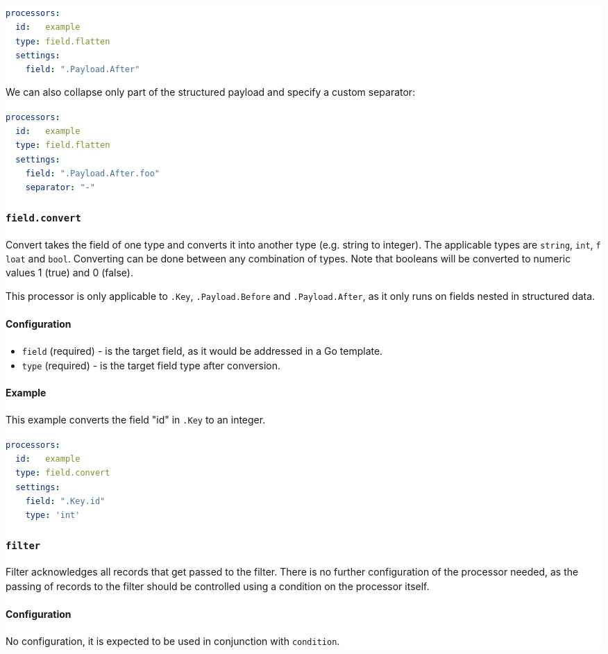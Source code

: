 ```yaml
processors:
  id:   example
  type: field.flatten
  settings:
    field: ".Payload.After"
```

We can also collapse only part of the structured payload and specify a custom separator:

```yaml
processors:
  id:   example
  type: field.flatten
  settings:
    field: ".Payload.After.foo"
    separator: "-"
```

### `field.convert`

Convert takes the field of one type and converts it into another type (e.g. string to
integer). The applicable types are `string`, `int`, `float` and `bool`. Converting can
be done between any combination of types. Note that booleans will be converted to
numeric values 1 (true) and 0 (false).

This processor is only applicable to `.Key`, `.Payload.Before` and `.Payload.After`, as
it only runs on fields nested in structured data.

#### Configuration

- `field` (required) - is the target field, as it would be addressed in a Go template.
- `type` (required) - is the target field type after conversion.

#### Example

This example converts the field "id" in `.Key` to an integer.

```yaml
processors:
  id:   example
  type: field.convert
  settings:
    field: ".Key.id"
    type: 'int'
```

### `filter`

Filter acknowledges all records that get passed to the filter. There is no further
configuration of the processor needed, as the passing of records to the filter
should be controlled using a condition on the processor itself.

#### Configuration

No configuration, it is expected to be used in conjunction with `condition`.
